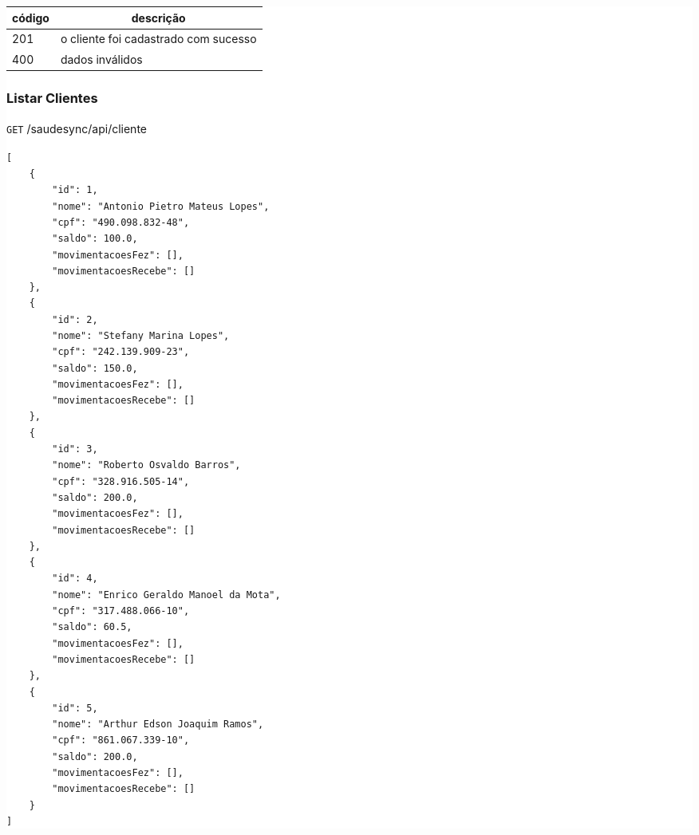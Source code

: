 | código | descrição                            |
| ------ | ------------------------------------ |
| 201    | o cliente foi cadastrado com sucesso |
| 400    | dados inválidos                      |

### Listar Clientes

`GET` /saudesync/api/cliente

```
[
	{
		"id": 1,
		"nome": "Antonio Pietro Mateus Lopes",
		"cpf": "490.098.832-48",
		"saldo": 100.0,
		"movimentacoesFez": [],
		"movimentacoesRecebe": []
	},
	{
		"id": 2,
		"nome": "Stefany Marina Lopes",
		"cpf": "242.139.909-23",
		"saldo": 150.0,
		"movimentacoesFez": [],
		"movimentacoesRecebe": []
	},
	{
		"id": 3,
		"nome": "Roberto Osvaldo Barros",
		"cpf": "328.916.505-14",
		"saldo": 200.0,
		"movimentacoesFez": [],
		"movimentacoesRecebe": []
	},
	{
		"id": 4,
		"nome": "Enrico Geraldo Manoel da Mota",
		"cpf": "317.488.066-10",
		"saldo": 60.5,
		"movimentacoesFez": [],
		"movimentacoesRecebe": []
	},
	{
		"id": 5,
		"nome": "Arthur Edson Joaquim Ramos",
		"cpf": "861.067.339-10",
		"saldo": 200.0,
		"movimentacoesFez": [],
		"movimentacoesRecebe": []
	}
]
```
